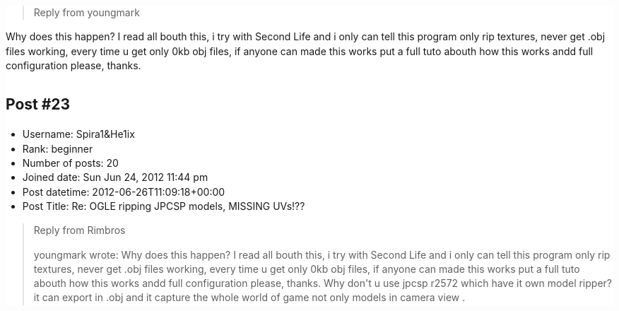> Reply from youngmark
>
> 
Why does this happen?
I read all bouth this, i try with Second Life and i only can tell this program only rip textures, never get .obj files working, every time u get only 0kb obj files, if anyone can made this works put a full tuto abouth how this works andd full configuration please, thanks.
## Post #23
- Username: Spira1&He1ix
- Rank: beginner
- Number of posts: 20
- Joined date: Sun Jun 24, 2012 11:44 pm
- Post datetime: 2012-06-26T11:09:18+00:00
- Post Title: Re: OGLE ripping JPCSP models, MISSING UVs!??

> Reply from Rimbros
>
> youngmark wrote:
Why does this happen?
I read all bouth this, i try with Second Life and i only can tell this program only rip textures, never get .obj files working, every time u get only 0kb obj files, if anyone can made this works put a full tuto abouth how this works andd full configuration please, thanks.
Why don't u use jpcsp r2572 which have it own model ripper?it can export in .obj and it capture the whole world of game not only models in camera view	.
